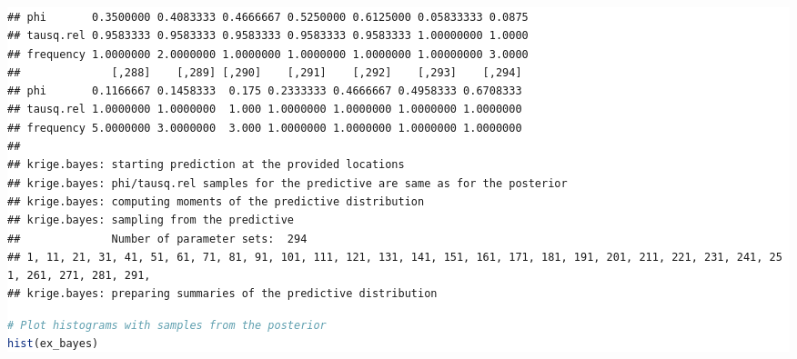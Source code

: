    ## phi       0.3500000 0.4083333 0.4666667 0.5250000 0.6125000 0.05833333 0.0875
    ## tausq.rel 0.9583333 0.9583333 0.9583333 0.9583333 0.9583333 1.00000000 1.0000
    ## frequency 1.0000000 2.0000000 1.0000000 1.0000000 1.0000000 1.00000000 3.0000
    ##              [,288]    [,289] [,290]    [,291]    [,292]    [,293]    [,294]
    ## phi       0.1166667 0.1458333  0.175 0.2333333 0.4666667 0.4958333 0.6708333
    ## tausq.rel 1.0000000 1.0000000  1.000 1.0000000 1.0000000 1.0000000 1.0000000
    ## frequency 5.0000000 3.0000000  3.000 1.0000000 1.0000000 1.0000000 1.0000000
    ## 
    ## krige.bayes: starting prediction at the provided locations
    ## krige.bayes: phi/tausq.rel samples for the predictive are same as for the posterior 
    ## krige.bayes: computing moments of the predictive distribution
    ## krige.bayes: sampling from the predictive
    ##              Number of parameter sets:  294 
    ## 1, 11, 21, 31, 41, 51, 61, 71, 81, 91, 101, 111, 121, 131, 141, 151, 161, 171, 181, 191, 201, 211, 221, 231, 241, 251, 261, 271, 281, 291, 
    ## krige.bayes: preparing summaries of the predictive distribution

``` r
# Plot histograms with samples from the posterior
hist(ex_bayes)
```
